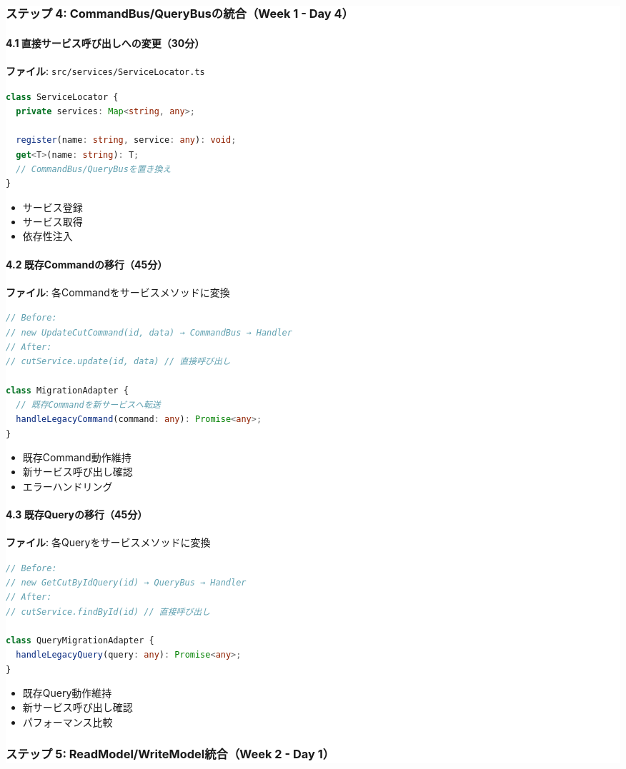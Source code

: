 ### ステップ 4: CommandBus/QueryBusの統合（Week 1 - Day 4）

#### 4.1 直接サービス呼び出しへの変更（30分）
**ファイル**: `src/services/ServiceLocator.ts`
```typescript
class ServiceLocator {
  private services: Map<string, any>;
  
  register(name: string, service: any): void;
  get<T>(name: string): T;
  // CommandBus/QueryBusを置き換え
}
```
- サービス登録
- サービス取得
- 依存性注入

#### 4.2 既存Commandの移行（45分）
**ファイル**: 各Commandをサービスメソッドに変換
```typescript
// Before: 
// new UpdateCutCommand(id, data) → CommandBus → Handler
// After:
// cutService.update(id, data) // 直接呼び出し

class MigrationAdapter {
  // 既存Commandを新サービスへ転送
  handleLegacyCommand(command: any): Promise<any>;
}
```

- 既存Command動作維持
- 新サービス呼び出し確認
- エラーハンドリング

#### 4.3 既存Queryの移行（45分）
**ファイル**: 各Queryをサービスメソッドに変換
```typescript
// Before:
// new GetCutByIdQuery(id) → QueryBus → Handler
// After:
// cutService.findById(id) // 直接呼び出し

class QueryMigrationAdapter {
  handleLegacyQuery(query: any): Promise<any>;
}
```

- 既存Query動作維持
- 新サービス呼び出し確認
- パフォーマンス比較

### ステップ 5: ReadModel/WriteModel統合（Week 2 - Day 1）
